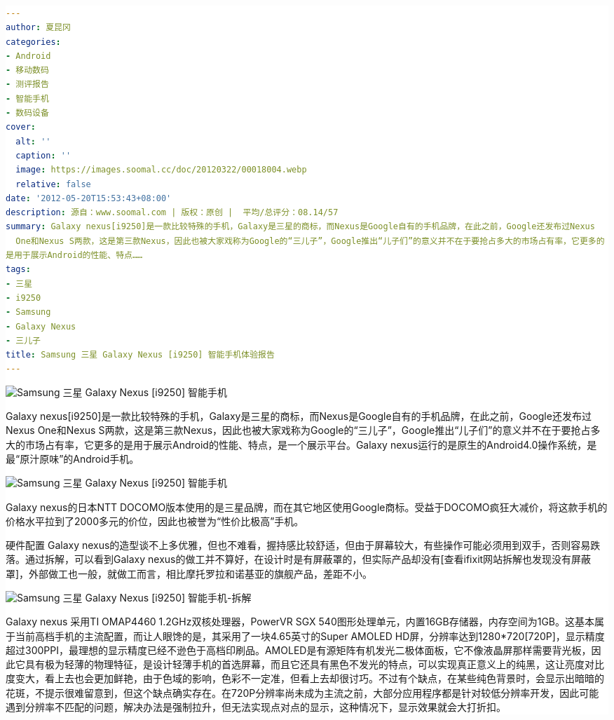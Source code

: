 ```yaml
---
author: 夏昆冈
categories:
- Android
- 移动数码
- 测评报告
- 智能手机
- 数码设备
cover:
  alt: ''
  caption: ''
  image: https://images.soomal.cc/doc/20120322/00018004.webp
  relative: false
date: '2012-05-20T15:53:43+08:00'
description: 源自：www.soomal.com | 版权：原创 |  平均/总评分：08.14/57
summary: Galaxy nexus[i9250]是一款比较特殊的手机，Galaxy是三星的商标，而Nexus是Google自有的手机品牌，在此之前，Google还发布过Nexus
  One和Nexus S两款，这是第三款Nexus，因此也被大家戏称为Google的“三儿子”，Google推出“儿子们”的意义并不在于要抢占多大的市场占有率，它更多的是用于展示Android的性能、特点……
tags:
- 三星
- i9250
- Samsung
- Galaxy Nexus
- 三儿子
title: Samsung 三星 Galaxy Nexus [i9250] 智能手机体验报告
---
```


![Samsung 三星 Galaxy Nexus [i9250] 智能手机](https://images.soomal.cc/doc/20120322/00018005.webp)



Galaxy nexus[i9250]是一款比较特殊的手机，Galaxy是三星的商标，而Nexus是Google自有的手机品牌，在此之前，Google还发布过Nexus One和Nexus S两款，这是第三款Nexus，因此也被大家戏称为Google的“三儿子”，Google推出“儿子们”的意义并不在于要抢占多大的市场占有率，它更多的是用于展示Android的性能、特点，是一个展示平台。Galaxy nexus运行的是原生的Android4.0操作系统，是最“原汁原味”的Android手机。

![Samsung 三星 Galaxy Nexus [i9250] 智能手机](https://images.soomal.cc/doc/20120322/00018006.webp)




Galaxy nexus的日本NTT DOCOMO版本使用的是三星品牌，而在其它地区使用Google商标。受益于DOCOMO疯狂大减价，将这款手机的价格水平拉到了2000多元的价位，因此也被誉为“性价比极高”手机。

硬件配置
Galaxy nexus的造型谈不上多优雅，但也不难看，握持感比较舒适，但由于屏幕较大，有些操作可能必须用到双手，否则容易跌落。通过拆解，可以看到Galaxy nexus的做工并不算好，在设计时是有屏蔽罩的，但实际产品却没有[查看ifixit网站拆解也发现没有屏蔽罩]，外部做工也一般，就做工而言，相比摩托罗拉和诺基亚的旗舰产品，差距不小。

![Samsung 三星 Galaxy Nexus [i9250] 智能手机-拆解](https://images.soomal.cc/doc/20120322/00018019.webp)




Galaxy nexus 采用TI OMAP4460 1.2GHz双核处理器，PowerVR SGX 540图形处理单元，内置16GB存储器，内存空间为1GB。这基本属于当前高档手机的主流配置，而让人眼馋的是，其采用了一块4.65英寸的Super AMOLED HD屏，分辨率达到1280*720[720P]，显示精度超过300PPI，最理想的显示精度已经不逊色于高档印刷品。AMOLED是有源矩阵有机发光二极体面板，它不像液晶屏那样需要背光板，因此它具有极为轻薄的物理特征，是设计轻薄手机的首选屏幕，而且它还具有黑色不发光的特点，可以实现真正意义上的纯黑，这让亮度对比度变大，看上去也会更加鲜艳，由于色域的影响，色彩不一定准，但看上去却很讨巧。不过有个缺点，在某些纯色背景时，会显示出暗暗的花斑，不提示很难留意到，但这个缺点确实存在。在720P分辨率尚未成为主流之前，大部分应用程序都是针对较低分辨率开发，因此可能遇到分辨率不匹配的问题，解决办法是强制拉升，但无法实现点对点的显示，这种情况下，显示效果就会大打折扣。
